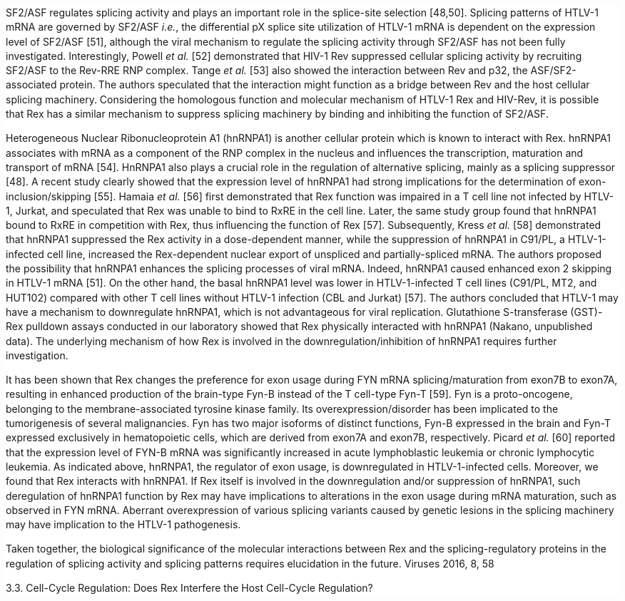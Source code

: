 SF2/ASF regulates splicing activity and plays an important role in the splice-site selection \[48,50\]. Splicing patterns of HTLV-1 mRNA are governed by SF2/ASF *i.e.*, the differential pX splice site utilization of HTLV-1 mRNA is dependent on the expression level of SF2/ASF \[51\], although the viral mechanism to regulate the splicing activity through SF2/ASF has not been fully investigated. Interestingly, Powell *et al.* \[52\] demonstrated that HIV-1 Rev suppressed cellular splicing activity by recruiting SF2/ASF to the Rev-RRE RNP complex. Tange *et al.* \[53\] also showed the interaction between Rev and p32, the ASF/SF2-associated protein. The authors speculated that the interaction might function as a bridge between Rev and the host cellular splicing machinery. Considering the homologous function and molecular mechanism of HTLV-1 Rex and HIV-Rev, it is possible that Rex has a similar mechanism to suppress splicing machinery by binding and inhibiting the function of SF2/ASF.

Heterogeneous Nuclear Ribonucleoprotein A1 (hnRNPA1) is another cellular protein which is known to interact with Rex. hnRNPA1 associates with mRNA as a component of the RNP complex in the nucleus and influences the transcription, maturation and transport of mRNA \[54\]. HnRNPA1 also plays a crucial role in the regulation of alternative splicing, mainly as a splicing suppressor \[48\]. A recent study clearly showed that the expression level of hnRNPA1 had strong implications for the determination of exon-inclusion/skipping \[55\]. Hamaia *et al.* \[56\] first demonstrated that Rex function was impaired in a T cell line not infected by HTLV-1, Jurkat, and speculated that Rex was unable to bind to RxRE in the cell line. Later, the same study group found that hnRNPA1 bound to RxRE in competition with Rex, thus influencing the function of Rex \[57\]. Subsequently, Kress *et al.* \[58\] demonstrated that hnRNPA1 suppressed the Rex activity in a dose-dependent manner, while the suppression of hnRNPA1 in C91/PL, a HTLV-1-infected cell line, increased the Rex-dependent nuclear export of unspliced and partially-spliced mRNA. The authors proposed the possibility that hnRNPA1 enhances the splicing processes of viral mRNA. Indeed, hnRNPA1 caused enhanced exon 2 skipping in HTLV-1 mRNA \[51\]. On the other hand, the basal hnRNPA1 level was lower in HTLV-1-infected T cell lines (C91/PL, MT2, and HUT102) compared with other T cell lines without HTLV-1 infection (CBL and Jurkat) \[57\]. The authors concluded that HTLV-1 may have a mechanism to downregulate hnRNPA1, which is not advantageous for viral replication. Glutathione S-transferase (GST)-Rex pulldown assays conducted in our laboratory showed that Rex physically interacted with hnRNPA1 (Nakano, unpublished data). The underlying mechanism of how Rex is involved in the downregulation/inhibition of hnRNPA1 requires further investigation.

It has been shown that Rex changes the preference for exon usage during FYN mRNA splicing/maturation from exon7B to exon7A, resulting in enhanced production of the brain-type Fyn-B instead of the T cell-type Fyn-T \[59\]. Fyn is a proto-oncogene, belonging to the membrane-associated tyrosine kinase family. Its overexpression/disorder has been implicated to the tumorigenesis of several malignancies. Fyn has two major isoforms of distinct functions, Fyn-B expressed in the brain and Fyn-T expressed exclusively in hematopoietic cells, which are derived from exon7A and exon7B, respectively. Picard *et al.* \[60\] reported that the expression level of FYN-B mRNA was significantly increased in acute lymphoblastic leukemia or chronic lymphocytic leukemia. As indicated above, hnRNPA1, the regulator of exon usage, is downregulated in HTLV-1-infected cells. Moreover, we found that Rex interacts with hnRNPA1. If Rex itself is involved in the downregulation and/or suppression of hnRNPA1, such deregulation of hnRNPA1 function by Rex may have implications to alterations in the exon usage during mRNA maturation, such as observed in FYN mRNA. Aberrant overexpression of various splicing variants caused by genetic lesions in the splicing machinery may have implication to the HTLV-1 pathogenesis.

Taken together, the biological significance of the molecular interactions between Rex and the splicing-regulatory proteins in the regulation of splicing activity and splicing patterns requires elucidation in the future.
Viruses 2016, 8, 58

3.3. Cell-Cycle Regulation: Does Rex Interfere the Host Cell-Cycle Regulation?
